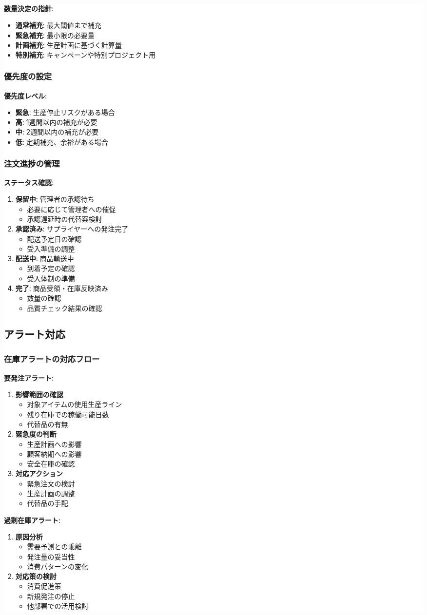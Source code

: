 **数量決定の指針**:
- **通常補充**: 最大閾値まで補充
- **緊急補充**: 最小限の必要量
- **計画補充**: 生産計画に基づく計算量
- **特別補充**: キャンペーンや特別プロジェクト用

### 優先度の設定

**優先度レベル**:
- **緊急**: 生産停止リスクがある場合
- **高**: 1週間以内の補充が必要
- **中**: 2週間以内の補充が必要  
- **低**: 定期補充、余裕がある場合

### 注文進捗の管理

**ステータス確認**:
1. **保留中**: 管理者の承認待ち
   - 必要に応じて管理者への催促
   - 承認遅延時の代替案検討
2. **承認済み**: サプライヤーへの発注完了
   - 配送予定日の確認
   - 受入準備の調整
3. **配送中**: 商品輸送中
   - 到着予定の確認
   - 受入体制の準備
4. **完了**: 商品受領・在庫反映済み
   - 数量の確認
   - 品質チェック結果の確認

## アラート対応

### 在庫アラートの対応フロー

**要発注アラート**:
1. **影響範囲の確認**
   - 対象アイテムの使用生産ライン
   - 残り在庫での稼働可能日数
   - 代替品の有無
2. **緊急度の判断**
   - 生産計画への影響
   - 顧客納期への影響
   - 安全在庫の確認
3. **対応アクション**
   - 緊急注文の検討
   - 生産計画の調整
   - 代替品の手配

**過剰在庫アラート**:
1. **原因分析**
   - 需要予測との乖離
   - 発注量の妥当性
   - 消費パターンの変化
2. **対応策の検討**
   - 消費促進策
   - 新規発注の停止
   - 他部署での活用検討
